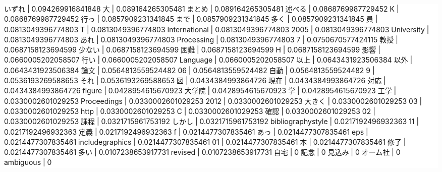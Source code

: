 いずれ | 0.094269916841848
大 | 0.089164265305481
まとめ | 0.089164265305481
述べる | 0.0868769987729452
K | 0.0868769987729452
行っ | 0.0857909231341845
まで | 0.0857909231341845
多く | 0.0857909231341845
員 | 0.0813049396774803
T | 0.0813049396774803
International | 0.0813049396774803
2005 | 0.0813049396774803
University | 0.0813049396774803
あれ | 0.0813049396774803
Processing | 0.0813049396774803
7 | 0.0750670577424115
教授 | 0.0687158123694599
少ない | 0.0687158123694599
困難 | 0.0687158123694599
H | 0.0687158123694599
影響 | 0.0660005202058507
行い | 0.0660005202058507
Language | 0.0660005202058507
以上 | 0.0643431923506384
以外 | 0.0643431923506384
論文 | 0.0564813559524482
06 | 0.0564813559524482
自動 | 0.0564813559524482
9 | 0.0536193269588653
それ | 0.0536193269588653
図 | 0.0434384993864726
現在 | 0.0434384993864726
対応 | 0.0434384993864726
figure | 0.0428954615670923
大学院 | 0.0428954615670923
学 | 0.0428954615670923
工学 | 0.0330002601029253
Proceedings | 0.0330002601029253
2012 | 0.0330002601029253
大きく | 0.0330002601029253
03 | 0.0330002601029253
http | 0.0330002601029253
C | 0.0330002601029253
確認 | 0.0330002601029253
02 | 0.0330002601029253
課程 | 0.0321715961753192
しかし | 0.0321715961753192
bibliographystyle | 0.0217192496932363
11 | 0.0217192496932363
定義 | 0.0217192496932363
f | 0.0214477307835461
あっ | 0.0214477307835461
eps | 0.0214477307835461
includegraphics | 0.0214477307835461
01 | 0.0214477307835461
本 | 0.0214477307835461
修了 | 0.0214477307835461
多い | 0.0107238653917731
revised | 0.0107238653917731
自宅 | 0
記念 | 0
見込み | 0
オーム社 | 0
ambiguous | 0
